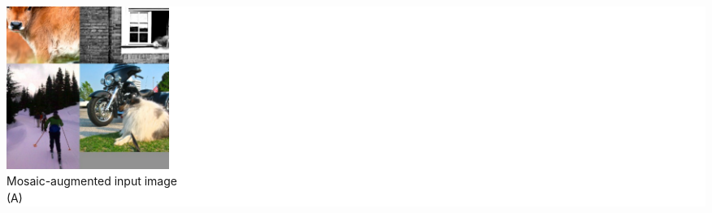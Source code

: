 <img src="src_images/mosaic_1.svg" width="200"/><br>
Mosaic-augmented input image <br> (A)
</td>
<td align="center">